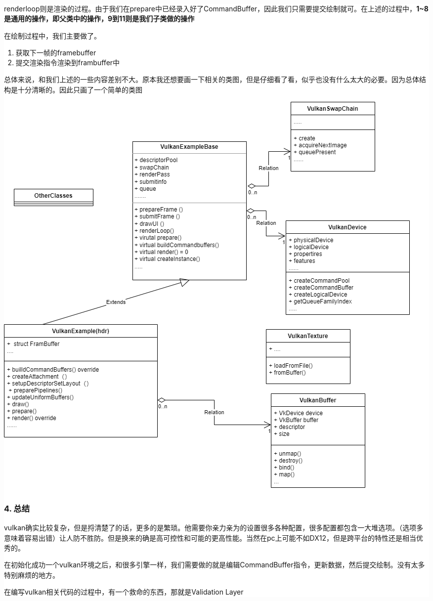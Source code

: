 renderloop则是渲染的过程。由于我们在prepare中已经录入好了CommandBuffer，因此我们只需要提交绘制就可。在上述的过程中，**1~8是通用的操作，即父类中的操作，9到11则是我们子类做的操作**

在绘制过程中，我们主要做了。

1. 获取下一帧的framebuffer
2. 提交渲染指令渲染到frambuffer中

总体来说，和我们上述的一些内容差别不大。原本我还想要画一下相关的类图，但是仔细看了看，似乎也没有什么太大的必要。因为总体结构是十分清晰的。因此只画了一个简单的类图

![](hdrclasses.png)



### 4.  总结

vulkan确实比较复杂，但是捋清楚了的话，更多的是繁琐。他需要你亲力亲为的设置很多各种配置，很多配置都包含一大堆选项。（选项多意味着容易出错）让人防不胜防。但是换来的确是高可控性和可能的更高性能。当然在pc上可能不如DX12，但是跨平台的特性还是相当优秀的。

在初始化成功一个vulkan环境之后，和很多引擎一样，我们需要做的就是编辑CommandBuffer指令，更新数据，然后提交绘制。没有太多特别麻烦的地方。

在编写vulkan相关代码的过程中，有一个救命的东西，那就是Validation Layer

